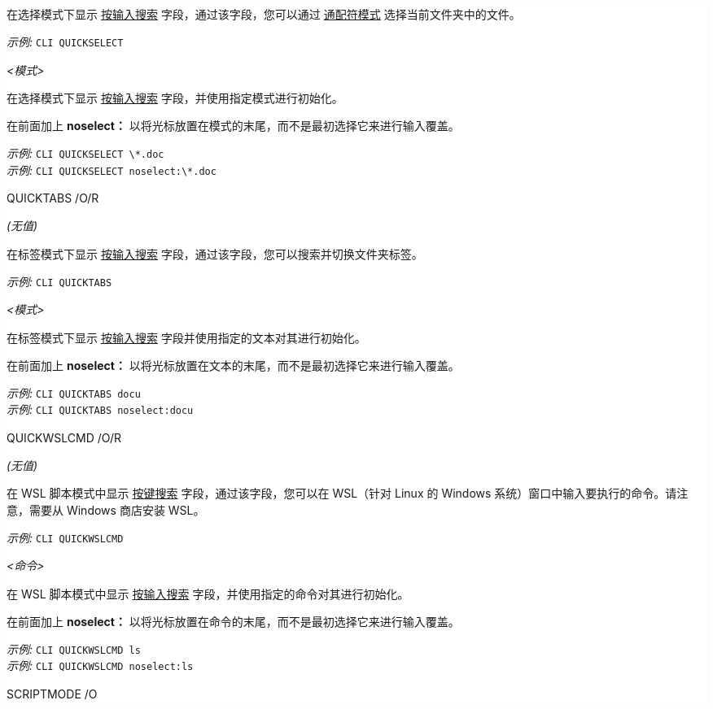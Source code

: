 在选择模式下显示 [按输入搜索](/Manual/basic_concepts/the_lister/find-as-you-type_field.zh.md) 字段，通过该字段，您可以通过 [通配符模式](../../wildcard_reference/pattern_matching_syntax.zh.md) 选择当前文件夹中的文件。

*示例:* `CLI QUICKSELECT`
</td></tr><tr><td>
</td><td>
</td><td>

*\<模式\>*</td><td>

在选择模式下显示 [按输入搜索](/Manual/basic_concepts/the_lister/find-as-you-type_field.zh.md) 字段，并使用指定模式进行初始化。

在前面加上 **noselect：** 以将光标放置在模式的末尾，而不是最初选择它来进行输入覆盖。

*示例:* `CLI QUICKSELECT \*.doc`  
*示例:* `CLI QUICKSELECT noselect:\*.doc`
</td></tr><tr><td>
QUICKTABS</td><td>
/O/R</td><td>

*(无值)*</td><td>

在标签模式下显示 [按输入搜索](/Manual/basic_concepts/the_lister/find-as-you-type_field.zh.md) 字段，通过该字段，您可以搜索并切换文件夹标签。

*示例:* `CLI QUICKTABS`
</td></tr><tr><td>
</td><td>
</td><td>

*\<模式\>*</td><td>

在标签模式下显示 [按输入搜索](/Manual/basic_concepts/the_lister/find-as-you-type_field.zh.md) 字段并使用指定的文本对其进行初始化。

在前面加上 **noselect：** 以将光标放置在文本的末尾，而不是最初选择它来进行输入覆盖。

*示例:* `CLI QUICKTABS docu`  
*示例:* `CLI QUICKTABS noselect:docu`
</td></tr><tr><td>
QUICKWSLCMD</td><td>
/O/R</td><td>

*(无值)*</td><td>

在 WSL 脚本模式中显示 [按键搜索](/Manual/basic_concepts/the_lister/find-as-you-type_field.zh.md) 字段，通过该字段，您可以在 WSL（针对 Linux 的 Windows 系统）窗口中输入要执行的命令。请注意，需要从 Windows 商店安装 WSL。

*示例:* `CLI QUICKWSLCMD`
</td></tr><tr><td>
</td><td>
</td><td>

*\<命令\>*</td><td>

在 WSL 脚本模式中显示 [按输入搜索](/Manual/basic_concepts/the_lister/find-as-you-type_field.zh.md) 字段，并使用指定的命令对其进行初始化。

在前面加上 **noselect：** 以将光标放置在命令的末尾，而不是最初选择它来进行输入覆盖。

*示例:* `CLI QUICKWSLCMD ls`  
*示例:* `CLI QUICKWSLCMD noselect:ls`
</td></tr><tr><td>
SCRIPTMODE</td><td>
/O</td><td>
